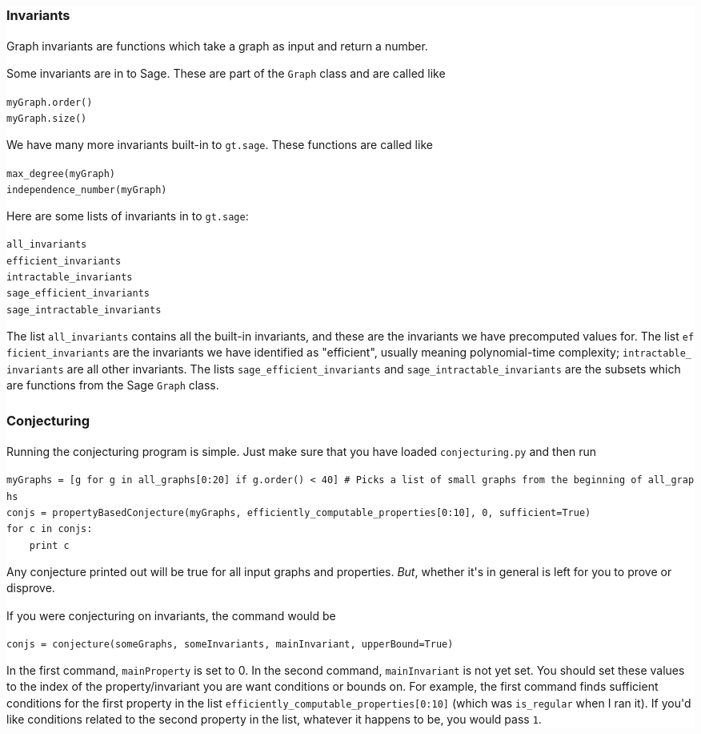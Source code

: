 ### Invariants

Graph invariants are functions which take a graph as input and return a number.

Some invariants are in to Sage. These are part of the `Graph` class and are called like
```sage
myGraph.order()
myGraph.size()
```

We have many more invariants built-in to `gt.sage`. These functions are called like
```sage
max_degree(myGraph)
independence_number(myGraph)
```

Here are some lists of invariants in to `gt.sage`:
```sage
all_invariants
efficient_invariants
intractable_invariants
sage_efficient_invariants
sage_intractable_invariants
```
The list `all_invariants` contains all the built-in invariants, and these are the invariants we have precomputed values for. The list `efficient_invariants` are the invariants we have identified as "efficient", usually meaning polynomial-time complexity; `intractable_invariants` are all other invariants. The lists `sage_efficient_invariants` and `sage_intractable_invariants` are the subsets which are functions from the Sage `Graph` class.

### Conjecturing

Running the conjecturing program is simple. Just make sure that you have loaded `conjecturing.py` and then run
```sage
myGraphs = [g for g in all_graphs[0:20] if g.order() < 40] # Picks a list of small graphs from the beginning of all_graphs
conjs = propertyBasedConjecture(myGraphs, efficiently_computable_properties[0:10], 0, sufficient=True)
for c in conjs:
    print c
```

Any conjecture printed out will be true for all input graphs and properties. *But*, whether it's in general is left for you to prove or disprove.

If you were conjecturing on invariants, the command would be
```sage
conjs = conjecture(someGraphs, someInvariants, mainInvariant, upperBound=True)
```

In the first command, `mainProperty` is set to 0. In the second command, `mainInvariant` is not yet set. You should set these values to the index of the property/invariant you are want conditions or bounds on. For example, the first command finds sufficient conditions for the first property in the list `efficiently_computable_properties[0:10]` (which was `is_regular` when I ran it). If you'd like conditions related to the second property in the list, whatever it happens to be, you would pass `1`.
